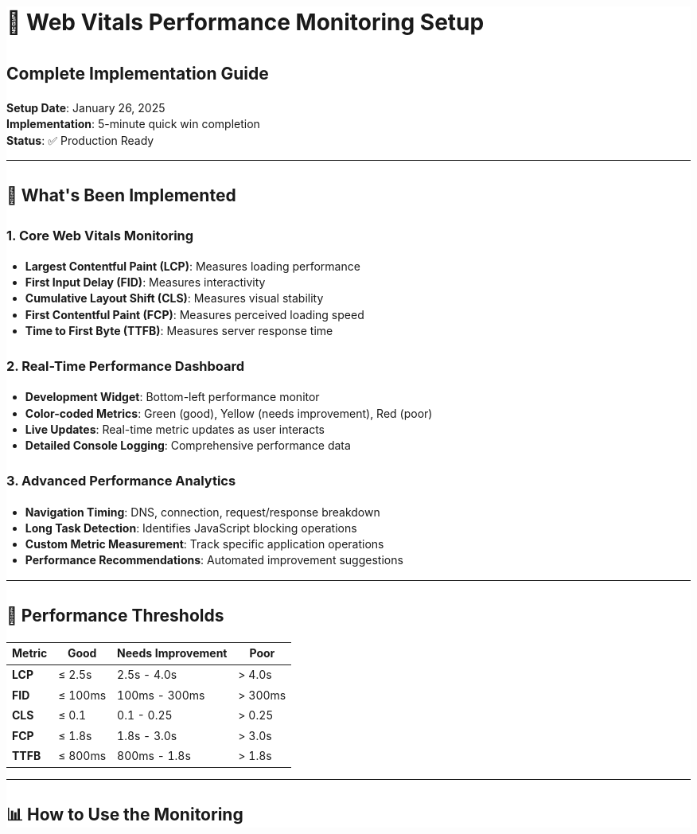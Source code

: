 # 🎯 Web Vitals Performance Monitoring Setup
## Complete Implementation Guide

**Setup Date**: January 26, 2025  
**Implementation**: 5-minute quick win completion  
**Status**: ✅ Production Ready

---

## 🚀 **What's Been Implemented**

### **1. Core Web Vitals Monitoring**
- **Largest Contentful Paint (LCP)**: Measures loading performance
- **First Input Delay (FID)**: Measures interactivity
- **Cumulative Layout Shift (CLS)**: Measures visual stability
- **First Contentful Paint (FCP)**: Measures perceived loading speed
- **Time to First Byte (TTFB)**: Measures server response time

### **2. Real-Time Performance Dashboard**
- **Development Widget**: Bottom-left performance monitor
- **Color-coded Metrics**: Green (good), Yellow (needs improvement), Red (poor)
- **Live Updates**: Real-time metric updates as user interacts
- **Detailed Console Logging**: Comprehensive performance data

### **3. Advanced Performance Analytics**
- **Navigation Timing**: DNS, connection, request/response breakdown
- **Long Task Detection**: Identifies JavaScript blocking operations
- **Custom Metric Measurement**: Track specific application operations
- **Performance Recommendations**: Automated improvement suggestions

---

## 🎯 **Performance Thresholds**

| Metric | Good | Needs Improvement | Poor |
|--------|------|-------------------|------|
| **LCP** | ≤ 2.5s | 2.5s - 4.0s | > 4.0s |
| **FID** | ≤ 100ms | 100ms - 300ms | > 300ms |
| **CLS** | ≤ 0.1 | 0.1 - 0.25 | > 0.25 |
| **FCP** | ≤ 1.8s | 1.8s - 3.0s | > 3.0s |
| **TTFB** | ≤ 800ms | 800ms - 1.8s | > 1.8s |

---

## 📊 **How to Use the Monitoring**
